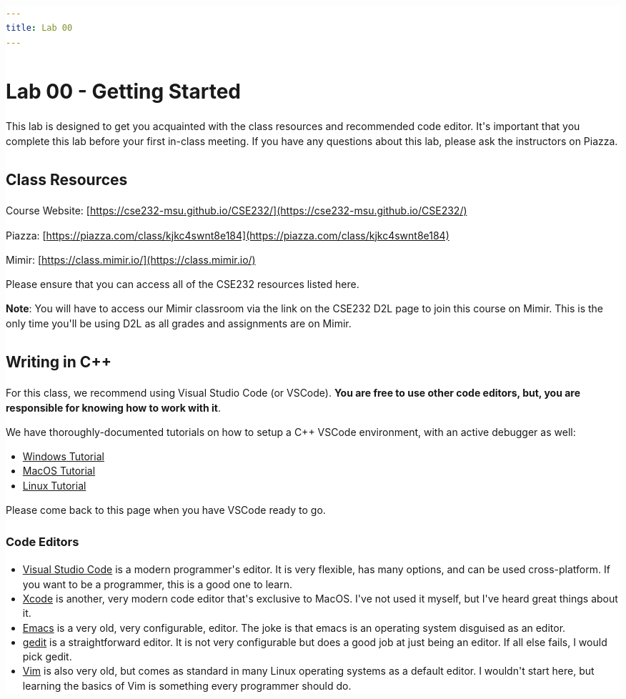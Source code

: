 ```yaml
---
title: Lab 00
---
```


# Lab 00 - Getting Started

This lab is designed to get you acquainted with the class resources and recommended code editor. It's important that you complete this lab before your first in-class meeting. If you have any questions about this lab, please ask the instructors on Piazza. 

## Class Resources

Course Website: [https://cse232-msu.github.io/CSE232/](https://cse232-msu.github.io/CSE232/)

Piazza: [https://piazza.com/class/kjkc4swnt8e184](https://piazza.com/class/kjkc4swnt8e184)

Mimir: [https://class.mimir.io/](https://class.mimir.io/)

Please ensure that you can access all of the CSE232 resources listed here.

**Note**: You will have to access our Mimir classroom via the link on the CSE232 D2L page to join this course on Mimir. This is the only time you'll be using D2L as all grades and assignments are on Mimir.

## Writing in C++

For this class, we recommend using Visual Studio Code (or VSCode). **You are free to use other code editors, but, you are responsible for knowing how to work with it**. 

We have thoroughly-documented tutorials on how to setup a C++ VSCode environment, with an active debugger as well:
- [Windows Tutorial](../setup/setup-windows.html)
- [MacOS Tutorial](../setup/setup-macos.html)
- [Linux Tutorial](../setup/setup-linux.html)

Please come back to this page when you have VSCode ready to go.

### Code Editors

- [Visual Studio Code](https://code.visualstudio.com/) is a modern programmer's editor. It is very flexible, has many options, and can be used cross-platform. If you want to be a programmer, this is a good one to learn.
- [Xcode](https://developer.apple.com/xcode/) is another, very modern code editor that's exclusive to MacOS. I've not used it myself, but I've heard great things about it.
- [Emacs](https://www.gnu.org/software/emacs/) is a very old, very configurable, editor. The joke is that emacs is an operating system disguised as an editor.
- [gedit](https://gedit.en.softonic.com/) is a straightforward editor. It is not very configurable but does a good job at just being an editor. If all else fails, I would pick gedit.
- [Vim](https://www.vim.org/download.php) is also very old, but comes as standard in many Linux operating systems as a default editor. I wouldn't start here, but learning the basics of Vim is something every programmer should do.
